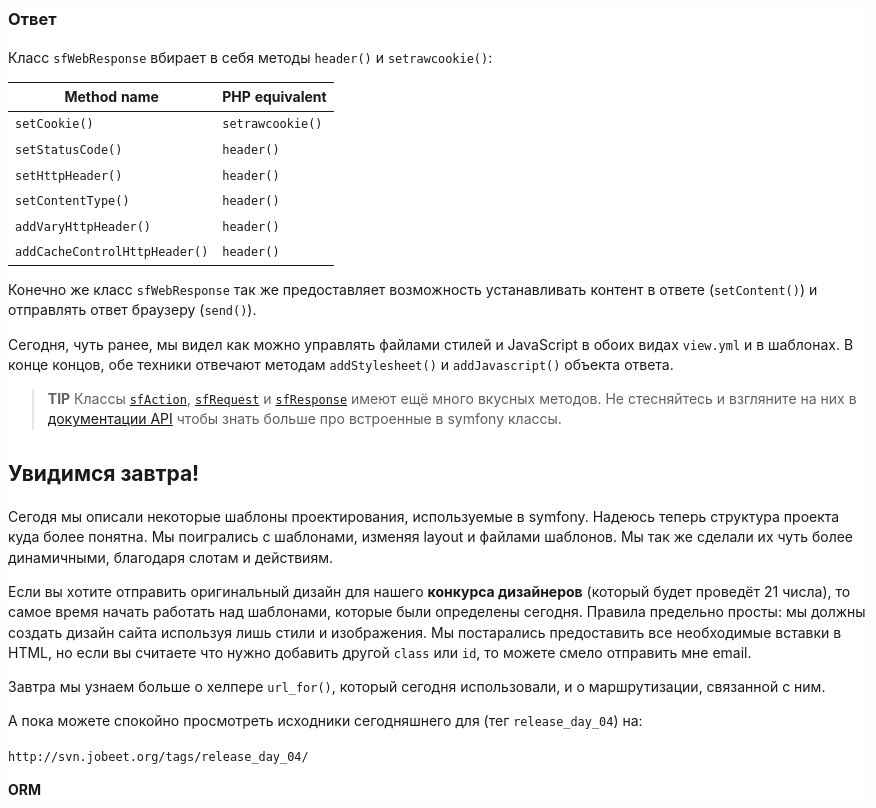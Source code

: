 ### Ответ

Класс `sfWebResponse` вбирает в себя методы `header()` и `setrawcookie()`:

 Method name                   | PHP equivalent
 ----------------------------- | ----------------
 `setCookie()`                 | `setrawcookie()`
 `setStatusCode()`             | `header()`
 `setHttpHeader()`             | `header()`
 `setContentType()`            | `header()`
 `addVaryHttpHeader()`         | `header()`
 `addCacheControlHttpHeader()` | `header()`

Конечно же класс `sfWebResponse` так же предоставляет возможность устанавливать
контент в ответе (`setContent()`) и отправлять ответ браузеру (`send()`).

Сегодня, чуть ранее, мы видел как можно управлять файлами стилей и JavaScript
в обоих видах `view.yml` и в шаблонах. В конце концов, обе техники
отвечают методам  `addStylesheet()` и `addJavascript()` объекта ответа.

>**TIP**
>Классы [`sfAction`](http://www.symfony-project.org/api/1_2/sfAction),
>[`sfRequest`](http://www.symfony-project.org/api/1_2/sfRequest) и
>[`sfResponse`](http://www.symfony-project.org/api/1_2/sfResponse) имеют
>ещё много вкусных методов. Не стесняйтесь и взгляните на них в
>[документации API](http://www.symfony-project.org/api/1_2/) чтобы
>знать больше про встроенные в symfony классы.

Увидимся завтра!
----------------

Сегодя мы описали некоторые шаблоны проектирования, используемые в symfony.
Надеюсь теперь структура проекта куда более понятна. Мы поигрались с шаблонами,
изменяя layout и файлами шаблонов. Мы так же сделали их чуть более динамичными,
благодаря слотам и действиям.

Если вы хотите отправить оригинальный дизайн для нашего **конкурса дизайнеров**
(который будет проведёт 21 числа), то самое время начать работать над шаблонами,
которые были определены сегодня. Правила предельно просты: мы должны
создать дизайн сайта используя лишь стили и изображения. Мы
постарались предоставить все необходимые вставки в HTML, но если вы считаете
что нужно добавить другой `class` или `id`, то можете смело отправить
мне email.

Завтра мы узнаем больше о хелпере `url_for()`, который сегодня использовали,
и о маршрутизации, связанной с ним.

А пока можете спокойно просмотреть исходники сегодняшнего для (тег
`release_day_04`) на:

    http://svn.jobeet.org/tags/release_day_04/

__ORM__